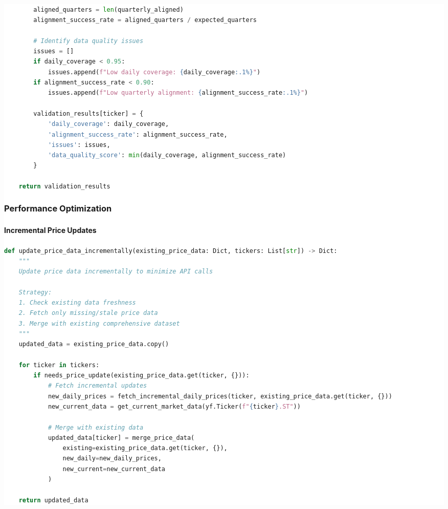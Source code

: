 ```python
        aligned_quarters = len(quarterly_aligned)
        alignment_success_rate = aligned_quarters / expected_quarters
        
        # Identify data quality issues
        issues = []
        if daily_coverage < 0.95:
            issues.append(f"Low daily coverage: {daily_coverage:.1%}")
        if alignment_success_rate < 0.90:
            issues.append(f"Low quarterly alignment: {alignment_success_rate:.1%}")
        
        validation_results[ticker] = {
            'daily_coverage': daily_coverage,
            'alignment_success_rate': alignment_success_rate,
            'issues': issues,
            'data_quality_score': min(daily_coverage, alignment_success_rate)
        }
    
    return validation_results
```

### Performance Optimization

#### Incremental Price Updates
```python
def update_price_data_incrementally(existing_price_data: Dict, tickers: List[str]) -> Dict:
    """
    Update price data incrementally to minimize API calls
    
    Strategy:
    1. Check existing data freshness
    2. Fetch only missing/stale price data
    3. Merge with existing comprehensive dataset
    """
    updated_data = existing_price_data.copy()
    
    for ticker in tickers:
        if needs_price_update(existing_price_data.get(ticker, {})):
            # Fetch incremental updates
            new_daily_prices = fetch_incremental_daily_prices(ticker, existing_price_data.get(ticker, {}))
            new_current_data = get_current_market_data(yf.Ticker(f"{ticker}.ST"))
            
            # Merge with existing data
            updated_data[ticker] = merge_price_data(
                existing=existing_price_data.get(ticker, {}),
                new_daily=new_daily_prices,
                new_current=new_current_data
            )
    
    return updated_data
```
